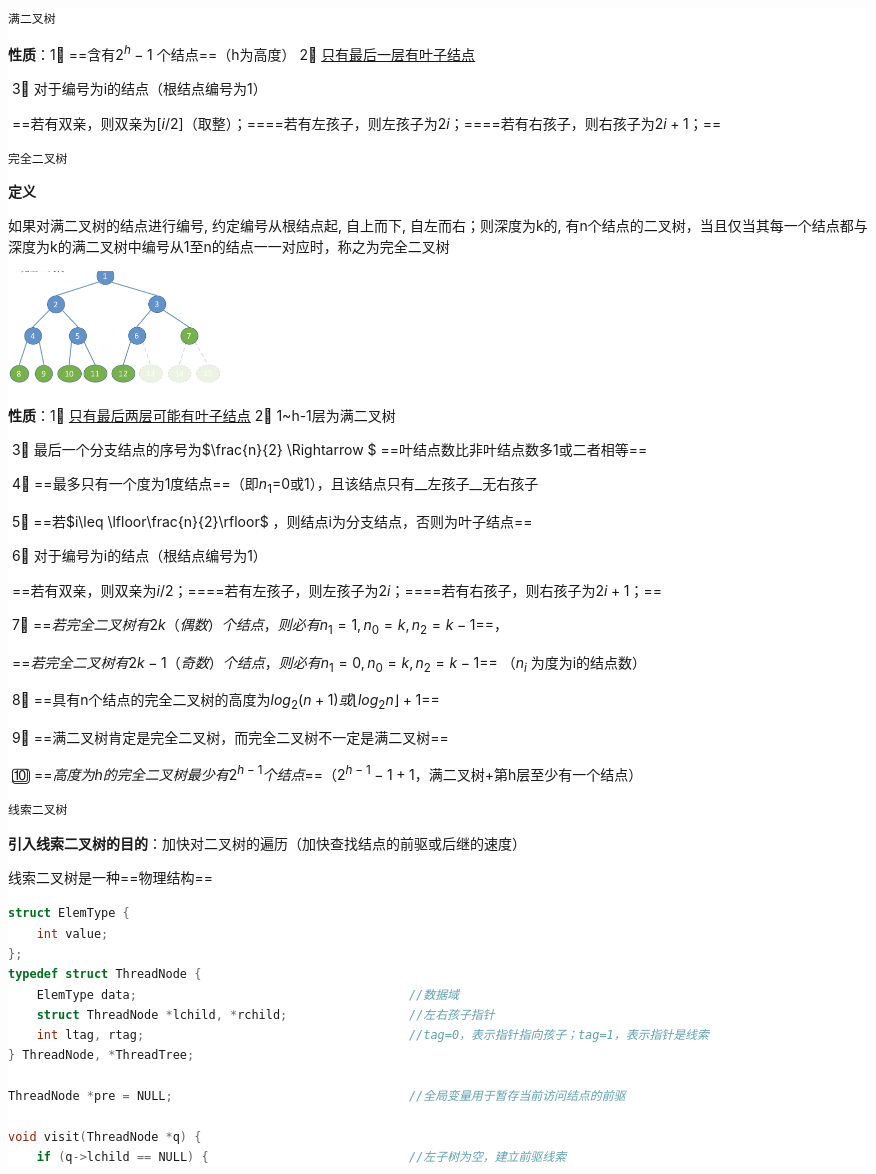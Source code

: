 
`满二叉树`

**性质**：1⃣️ ==含有$2^h-1$ 个结点==（h为高度）		2⃣️ <u>只有最后一层有叶子结点</u>

​				3⃣️ 对于编号为i的结点（根结点编号为1）

​				  	==若有双亲，则双亲为$[i/2]$（取整）；====若有左孩子，则左孩子为$2i$；====若有右孩子，则右孩子为$2i+1$；==

`完全二叉树`

**定义**  

如果对满二叉树的结点进行编号, 约定编号从根结点起, 自上而下, 自左而右；则深度为k的, 有n个结点的二叉树，当且仅当其每一个结点都与深度为k的满二叉树中编号从1至n的结点一一对应时，称之为完全二叉树

<img src="数据结构-第二版.assets/截屏2022-09-09 17.40.43.png" alt="截屏2022-09-09 17.40.43" style="zoom:50%;" />

**性质**：1⃣️ <u>只有最后两层可能有叶子结点</u>						2⃣️ 1~h-1层为满二叉树

​				3⃣️ 最后一个分支结点的序号为$\frac{n}{2} \Rightarrow $ ==叶结点数比非叶结点数多1或二者相等== 

​				4⃣️ ==最多只有一个度为1度结点==（即$n_1$=0或1），且该结点只有__左孩子__无右孩子

​				5⃣️ ==若$i\leq \lfloor\frac{n}{2}\rfloor$ ，则结点i为分支结点，否则为叶子结点==

​				6⃣️ 对于编号为i的结点（根结点编号为1）

​						==若有双亲，则双亲为$i/2$；====若有左孩子，则左孩子为$2i$；====若有右孩子，则右孩子为$2i+1$；==

​				7⃣️ ==$若完全二叉树有2k（偶数）个结点，则必有n_1=1,n_0=k,n_2=k-1$==，

​						==$若完全二叉树有2k-1（奇数）个结点，则必有n_1=0,n_0=k,n_2=k-1$== （$n_i$ 为度为i的结点数）

​				8⃣️ ==具有n个结点的完全二叉树的高度为$log_2(n+1)或\lfloor log_2n \rfloor+1$==

​				9⃣️ ==满二叉树肯定是完全二叉树，而完全二叉树不一定是满二叉树==

​				🔟 ==$高度为h的完全二叉树最少有2^{h-1}个结点$==（$2^{h-1}-1+1$，满二叉树+第h层至少有一个结点）





`线索二叉树`

**引入线索二叉树的目的**：加快对二叉树的遍历（加快查找结点的前驱或后继的速度）

线索二叉树是一种==物理结构==

```c
struct ElemType {
    int value;
};
typedef struct ThreadNode {
    ElemType data;										//数据域
    struct ThreadNode *lchild, *rchild;					//左右孩子指针
    int ltag, rtag;										//tag=0，表示指针指向孩子；tag=1，表示指针是线索
} ThreadNode, *ThreadTree;

ThreadNode *pre = NULL;									//全局变量用于暂存当前访问结点的前驱

void visit(ThreadNode *q) {
    if (q->lchild == NULL) {							//左子树为空，建立前驱线索
```